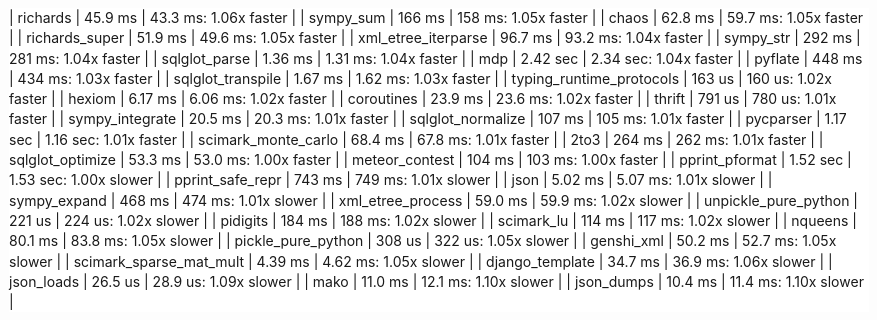 | richards                   | 45.9 ms                                                | 43.3 ms: 1.06x faster                                                  |
| sympy_sum                  | 166 ms                                                 | 158 ms: 1.05x faster                                                   |
| chaos                      | 62.8 ms                                                | 59.7 ms: 1.05x faster                                                  |
| richards_super             | 51.9 ms                                                | 49.6 ms: 1.05x faster                                                  |
| xml_etree_iterparse        | 96.7 ms                                                | 93.2 ms: 1.04x faster                                                  |
| sympy_str                  | 292 ms                                                 | 281 ms: 1.04x faster                                                   |
| sqlglot_parse              | 1.36 ms                                                | 1.31 ms: 1.04x faster                                                  |
| mdp                        | 2.42 sec                                               | 2.34 sec: 1.04x faster                                                 |
| pyflate                    | 448 ms                                                 | 434 ms: 1.03x faster                                                   |
| sqlglot_transpile          | 1.67 ms                                                | 1.62 ms: 1.03x faster                                                  |
| typing_runtime_protocols   | 163 us                                                 | 160 us: 1.02x faster                                                   |
| hexiom                     | 6.17 ms                                                | 6.06 ms: 1.02x faster                                                  |
| coroutines                 | 23.9 ms                                                | 23.6 ms: 1.02x faster                                                  |
| thrift                     | 791 us                                                 | 780 us: 1.01x faster                                                   |
| sympy_integrate            | 20.5 ms                                                | 20.3 ms: 1.01x faster                                                  |
| sqlglot_normalize          | 107 ms                                                 | 105 ms: 1.01x faster                                                   |
| pycparser                  | 1.17 sec                                               | 1.16 sec: 1.01x faster                                                 |
| scimark_monte_carlo        | 68.4 ms                                                | 67.8 ms: 1.01x faster                                                  |
| 2to3                       | 264 ms                                                 | 262 ms: 1.01x faster                                                   |
| sqlglot_optimize           | 53.3 ms                                                | 53.0 ms: 1.00x faster                                                  |
| meteor_contest             | 104 ms                                                 | 103 ms: 1.00x faster                                                   |
| pprint_pformat             | 1.52 sec                                               | 1.53 sec: 1.00x slower                                                 |
| pprint_safe_repr           | 743 ms                                                 | 749 ms: 1.01x slower                                                   |
| json                       | 5.02 ms                                                | 5.07 ms: 1.01x slower                                                  |
| sympy_expand               | 468 ms                                                 | 474 ms: 1.01x slower                                                   |
| xml_etree_process          | 59.0 ms                                                | 59.9 ms: 1.02x slower                                                  |
| unpickle_pure_python       | 221 us                                                 | 224 us: 1.02x slower                                                   |
| pidigits                   | 184 ms                                                 | 188 ms: 1.02x slower                                                   |
| scimark_lu                 | 114 ms                                                 | 117 ms: 1.02x slower                                                   |
| nqueens                    | 80.1 ms                                                | 83.8 ms: 1.05x slower                                                  |
| pickle_pure_python         | 308 us                                                 | 322 us: 1.05x slower                                                   |
| genshi_xml                 | 50.2 ms                                                | 52.7 ms: 1.05x slower                                                  |
| scimark_sparse_mat_mult    | 4.39 ms                                                | 4.62 ms: 1.05x slower                                                  |
| django_template            | 34.7 ms                                                | 36.9 ms: 1.06x slower                                                  |
| json_loads                 | 26.5 us                                                | 28.9 us: 1.09x slower                                                  |
| mako                       | 11.0 ms                                                | 12.1 ms: 1.10x slower                                                  |
| json_dumps                 | 10.4 ms                                                | 11.4 ms: 1.10x slower                                                  |